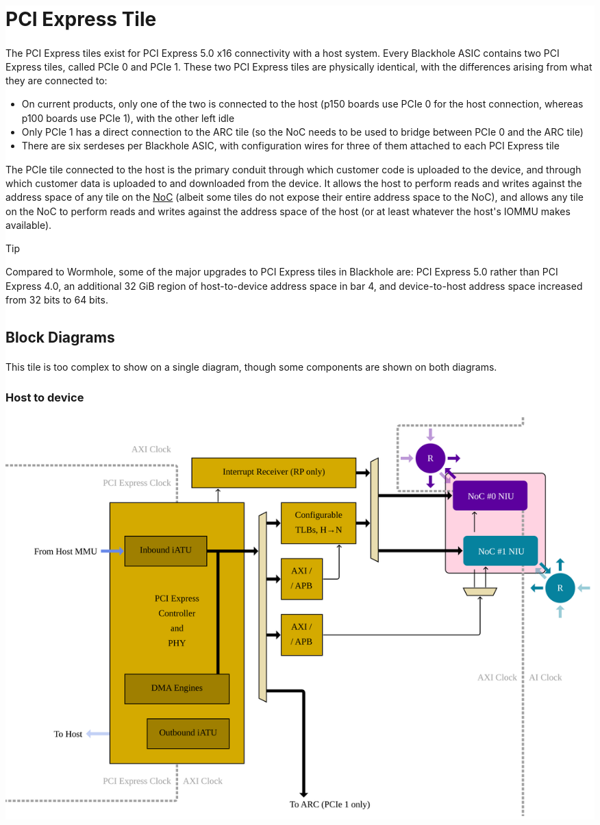 # PCI Express Tile

The PCI Express tiles exist for PCI Express 5.0 x16 connectivity with a host system. Every Blackhole ASIC contains two PCI Express tiles, called PCIe 0 and PCIe 1. These two PCI Express tiles are physically identical, with the differences arising from what they are connected to:
* On current products, only one of the two is connected to the host (p150 boards use PCIe 0 for the host connection, whereas p100 boards use PCIe 1), with the other left idle
* Only PCIe 1 has a direct connection to the ARC tile (so the NoC needs to be used to bridge between PCIe 0 and the ARC tile)
* There are six serdeses per Blackhole ASIC, with configuration wires for three of them attached to each PCI Express tile

The PCIe tile connected to the host is the primary conduit through which customer code is uploaded to the device, and through which customer data is uploaded to and downloaded from the device. It allows the host to perform reads and writes against the address space of any tile on the [NoC](../NoC/README.md) (albeit some tiles do not expose their entire address space to the NoC), and allows any tile on the NoC to perform reads and writes against the address space of the host (or at least whatever the host's IOMMU makes available).

> [!TIP]
> Compared to Wormhole, some of the major upgrades to PCI Express tiles in Blackhole are: PCI Express 5.0 rather than PCI Express 4.0, an additional 32 GiB region of host-to-device address space in bar 4, and device-to-host address space increased from 32 bits to 64 bits.

## Block Diagrams

This tile is too complex to show on a single diagram, though some components are shown on both diagrams.

### Host to device

![](../../Diagrams/Out/EdgeTile_BH_PCIe_H2D.svg)
